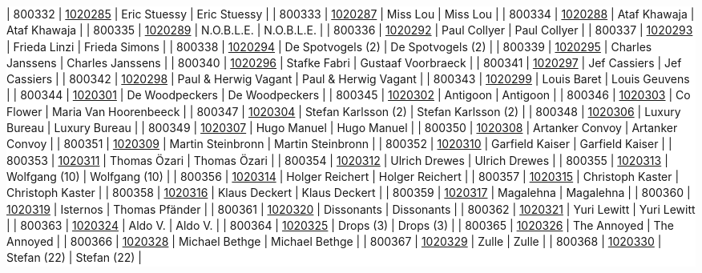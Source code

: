 | 800332 | [1020285](https://www.discogs.com/artist/1020285) | Eric Stuessy | Eric Stuessy |
| 800333 | [1020287](https://www.discogs.com/artist/1020287) | Miss Lou | Miss Lou |
| 800334 | [1020288](https://www.discogs.com/artist/1020288) | Ataf Khawaja | Ataf Khawaja |
| 800335 | [1020289](https://www.discogs.com/artist/1020289) | N.O.B.L.E. | N.O.B.L.E. |
| 800336 | [1020292](https://www.discogs.com/artist/1020292) | Paul Collyer | Paul Collyer |
| 800337 | [1020293](https://www.discogs.com/artist/1020293) | Frieda Linzi | Frieda Simons |
| 800338 | [1020294](https://www.discogs.com/artist/1020294) | De Spotvogels (2) | De Spotvogels (2) |
| 800339 | [1020295](https://www.discogs.com/artist/1020295) | Charles Janssens | Charles Janssens |
| 800340 | [1020296](https://www.discogs.com/artist/1020296) | Stafke Fabri | Gustaaf Voorbraeck |
| 800341 | [1020297](https://www.discogs.com/artist/1020297) | Jef Cassiers | Jef Cassiers |
| 800342 | [1020298](https://www.discogs.com/artist/1020298) | Paul & Herwig Vagant | Paul & Herwig Vagant |
| 800343 | [1020299](https://www.discogs.com/artist/1020299) | Louis Baret | Louis Geuvens |
| 800344 | [1020301](https://www.discogs.com/artist/1020301) | De Woodpeckers | De Woodpeckers |
| 800345 | [1020302](https://www.discogs.com/artist/1020302) | Antigoon | Antigoon |
| 800346 | [1020303](https://www.discogs.com/artist/1020303) | Co Flower | Maria Van Hoorenbeeck |
| 800347 | [1020304](https://www.discogs.com/artist/1020304) | Stefan Karlsson (2) | Stefan Karlsson (2) |
| 800348 | [1020306](https://www.discogs.com/artist/1020306) | Luxury Bureau | Luxury Bureau |
| 800349 | [1020307](https://www.discogs.com/artist/1020307) | Hugo Manuel | Hugo Manuel |
| 800350 | [1020308](https://www.discogs.com/artist/1020308) | Artanker Convoy | Artanker Convoy |
| 800351 | [1020309](https://www.discogs.com/artist/1020309) | Martin Steinbronn | Martin Steinbronn |
| 800352 | [1020310](https://www.discogs.com/artist/1020310) | Garfield Kaiser | Garfield Kaiser |
| 800353 | [1020311](https://www.discogs.com/artist/1020311) | Thomas Özari | Thomas Özari |
| 800354 | [1020312](https://www.discogs.com/artist/1020312) | Ulrich Drewes | Ulrich Drewes |
| 800355 | [1020313](https://www.discogs.com/artist/1020313) | Wolfgang (10) | Wolfgang (10) |
| 800356 | [1020314](https://www.discogs.com/artist/1020314) | Holger Reichert | Holger Reichert |
| 800357 | [1020315](https://www.discogs.com/artist/1020315) | Christoph Kaster | Christoph Kaster |
| 800358 | [1020316](https://www.discogs.com/artist/1020316) | Klaus Deckert | Klaus Deckert |
| 800359 | [1020317](https://www.discogs.com/artist/1020317) | Magalehna | Magalehna |
| 800360 | [1020319](https://www.discogs.com/artist/1020319) | Isternos | Thomas Pfänder |
| 800361 | [1020320](https://www.discogs.com/artist/1020320) | Dissonants | Dissonants |
| 800362 | [1020321](https://www.discogs.com/artist/1020321) | Yuri Lewitt | Yuri Lewitt |
| 800363 | [1020324](https://www.discogs.com/artist/1020324) | Aldo V. | Aldo V. |
| 800364 | [1020325](https://www.discogs.com/artist/1020325) | Drops (3) | Drops (3) |
| 800365 | [1020326](https://www.discogs.com/artist/1020326) | The Annoyed | The Annoyed |
| 800366 | [1020328](https://www.discogs.com/artist/1020328) | Michael Bethge | Michael Bethge |
| 800367 | [1020329](https://www.discogs.com/artist/1020329) | Zulle | Zulle |
| 800368 | [1020330](https://www.discogs.com/artist/1020330) | Stefan (22) | Stefan (22) |